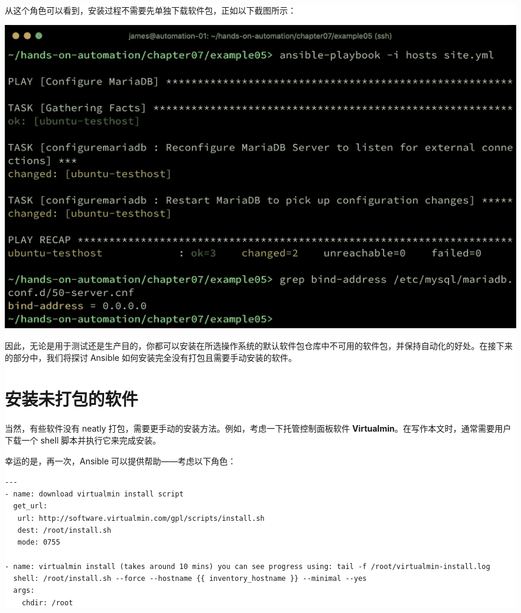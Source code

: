 从这个角色可以看到，安装过程不需要先单独下载软件包，正如以下截图所示：

![](img/2cca5511-c3bd-4179-82f3-0ed287f9e8e9.png)

因此，无论是用于测试还是生产目的，你都可以安装在所选操作系统的默认软件包仓库中不可用的软件包，并保持自动化的好处。在接下来的部分中，我们将探讨 Ansible 如何安装完全没有打包且需要手动安装的软件。

# 安装未打包的软件

当然，有些软件没有 neatly 打包，需要更手动的安装方法。例如，考虑一下托管控制面板软件 **Virtualmin**。在写作本文时，通常需要用户下载一个 shell 脚本并执行它来完成安装。

幸运的是，再一次，Ansible 可以提供帮助——考虑以下角色：

```
---
- name: download virtualmin install script
  get_url:
   url: http://software.virtualmin.com/gpl/scripts/install.sh
   dest: /root/install.sh
   mode: 0755

- name: virtualmin install (takes around 10 mins) you can see progress using: tail -f /root/virtualmin-install.log
  shell: /root/install.sh --force --hostname {{ inventory_hostname }} --minimal --yes
  args:
    chdir: /root
```
